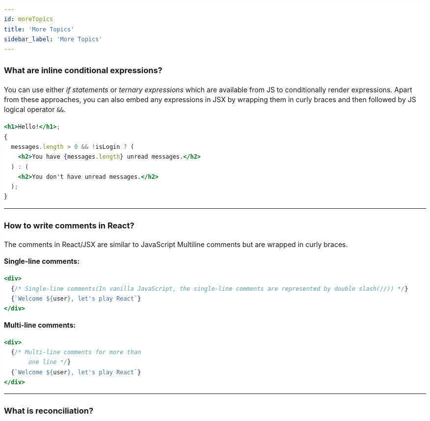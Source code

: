 ```yaml
---
id: moreTopics
title: 'More Topics'
sidebar_label: 'More Topics'
---
```


### What are inline conditional expressions?

You can use either _if statements_ or _ternary expressions_ which are available from JS to conditionally render expressions. Apart from these approaches, you can also embed any expressions in JSX by wrapping them in curly braces and then followed by JS logical operator `&&`.

```jsx harmony
<h1>Hello!</h1>;
{
  messages.length > 0 && !isLogin ? (
    <h2>You have {messages.length} unread messages.</h2>
  ) : (
    <h2>You don't have unread messages.</h2>
  );
}
```

---

### How to write comments in React?

The comments in React/JSX are similar to JavaScript Multiline comments but are wrapped in curly braces.

**Single-line comments:**

```jsx harmony
<div>
  {/* Single-line comments(In vanilla JavaScript, the single-line comments are represented by double slash(//)) */}
  {`Welcome ${user}, let's play React`}
</div>
```

**Multi-line comments:**

```jsx harmony
<div>
  {/* Multi-line comments for more than
       one line */}
  {`Welcome ${user}, let's play React`}
</div>
```

---

### What is reconciliation?
